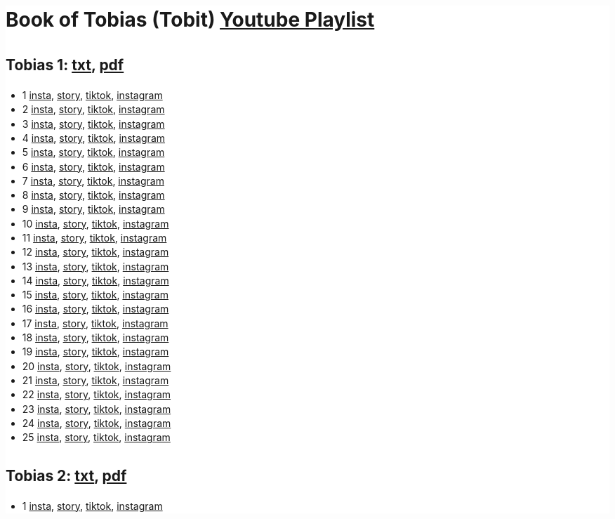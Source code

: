 # Book of Tobias (Tobit) [Youtube Playlist](https://www.youtube.com/playlist?list=PLCtMyepA6BqDbokng-xJXkM3EMQ3wYhox)

## Tobias 1: [txt](../../txts/Tobias_1aarm.txt), [pdf](../../pdfs/Tobias_1.pdf)
- 1 [insta](../../insta/Tobias/Tobias1-1-insta-title.jpg), [story](../../stories/Tobias/Tobias1-1-insta-title-story.jpg), [tiktok](), [instagram]()
- 2 [insta](../../insta/Tobias/Tobias1-2-insta-title.jpg), [story](../../stories/Tobias/Tobias1-2-insta-title-story.jpg), [tiktok](), [instagram]()
- 3 [insta](../../insta/Tobias/Tobias1-3-insta-title.jpg), [story](../../stories/Tobias/Tobias1-3-insta-title-story.jpg), [tiktok](), [instagram]()
- 4 [insta](../../insta/Tobias/Tobias1-4-insta-title.jpg), [story](../../stories/Tobias/Tobias1-4-insta-title-story.jpg), [tiktok](), [instagram]()
- 5 [insta](../../insta/Tobias/Tobias1-5-insta-title.jpg), [story](../../stories/Tobias/Tobias1-5-insta-title-story.jpg), [tiktok](), [instagram]()
- 6 [insta](../../insta/Tobias/Tobias1-6-insta-title.jpg), [story](../../stories/Tobias/Tobias1-6-insta-title-story.jpg), [tiktok](), [instagram]()
- 7 [insta](../../insta/Tobias/Tobias1-7-insta-title.jpg), [story](../../stories/Tobias/Tobias1-7-insta-title-story.jpg), [tiktok](), [instagram]()
- 8 [insta](../../insta/Tobias/Tobias1-8-insta-title.jpg), [story](../../stories/Tobias/Tobias1-8-insta-title-story.jpg), [tiktok](), [instagram]()
- 9 [insta](../../insta/Tobias/Tobias1-9-insta-title.jpg), [story](../../stories/Tobias/Tobias1-9-insta-title-story.jpg), [tiktok](), [instagram]()
- 10 [insta](../../insta/Tobias/Tobias1-10-insta-title.jpg), [story](../../stories/Tobias/Tobias1-10-insta-title-story.jpg), [tiktok](), [instagram]()
- 11 [insta](../../insta/Tobias/Tobias1-11-insta-title.jpg), [story](../../stories/Tobias/Tobias1-11-insta-title-story.jpg), [tiktok](), [instagram]()
- 12 [insta](../../insta/Tobias/Tobias1-12-insta-title.jpg), [story](../../stories/Tobias/Tobias1-12-insta-title-story.jpg), [tiktok](), [instagram]()
- 13 [insta](../../insta/Tobias/Tobias1-13-insta-title.jpg), [story](../../stories/Tobias/Tobias1-13-insta-title-story.jpg), [tiktok](), [instagram]()
- 14 [insta](../../insta/Tobias/Tobias1-14-insta-title.jpg), [story](../../stories/Tobias/Tobias1-14-insta-title-story.jpg), [tiktok](), [instagram]()
- 15 [insta](../../insta/Tobias/Tobias1-15-insta-title.jpg), [story](../../stories/Tobias/Tobias1-15-insta-title-story.jpg), [tiktok](), [instagram]()
- 16 [insta](../../insta/Tobias/Tobias1-16-insta-title.jpg), [story](../../stories/Tobias/Tobias1-16-insta-title-story.jpg), [tiktok](), [instagram]()
- 17 [insta](../../insta/Tobias/Tobias1-17-insta-title.jpg), [story](../../stories/Tobias/Tobias1-17-insta-title-story.jpg), [tiktok](), [instagram]()
- 18 [insta](../../insta/Tobias/Tobias1-18-insta-title.jpg), [story](../../stories/Tobias/Tobias1-18-insta-title-story.jpg), [tiktok](), [instagram]()
- 19 [insta](../../insta/Tobias/Tobias1-19-insta-title.jpg), [story](../../stories/Tobias/Tobias1-19-insta-title-story.jpg), [tiktok](), [instagram]()
- 20 [insta](../../insta/Tobias/Tobias1-20-insta-title.jpg), [story](../../stories/Tobias/Tobias1-20-insta-title-story.jpg), [tiktok](), [instagram]()
- 21 [insta](../../insta/Tobias/Tobias1-21-insta-title.jpg), [story](../../stories/Tobias/Tobias1-21-insta-title-story.jpg), [tiktok](), [instagram]()
- 22 [insta](../../insta/Tobias/Tobias1-22-insta-title.jpg), [story](../../stories/Tobias/Tobias1-22-insta-title-story.jpg), [tiktok](), [instagram]()
- 23 [insta](../../insta/Tobias/Tobias1-23-insta-title.jpg), [story](../../stories/Tobias/Tobias1-23-insta-title-story.jpg), [tiktok](), [instagram]()
- 24 [insta](../../insta/Tobias/Tobias1-24-insta-title.jpg), [story](../../stories/Tobias/Tobias1-24-insta-title-story.jpg), [tiktok](), [instagram]()
- 25 [insta](../../insta/Tobias/Tobias1-25-insta-title.jpg), [story](../../stories/Tobias/Tobias1-25-insta-title-story.jpg), [tiktok](), [instagram]()
## Tobias 2: [txt](../../txts/Tobias_2aarm.txt), [pdf](../../pdfs/Tobias_2.pdf)
- 1 [insta](../../insta/Tobias/Tobias2-1-insta-title.jpg), [story](../../stories/Tobias/Tobias2-1-insta-title-story.jpg), [tiktok](), [instagram]()